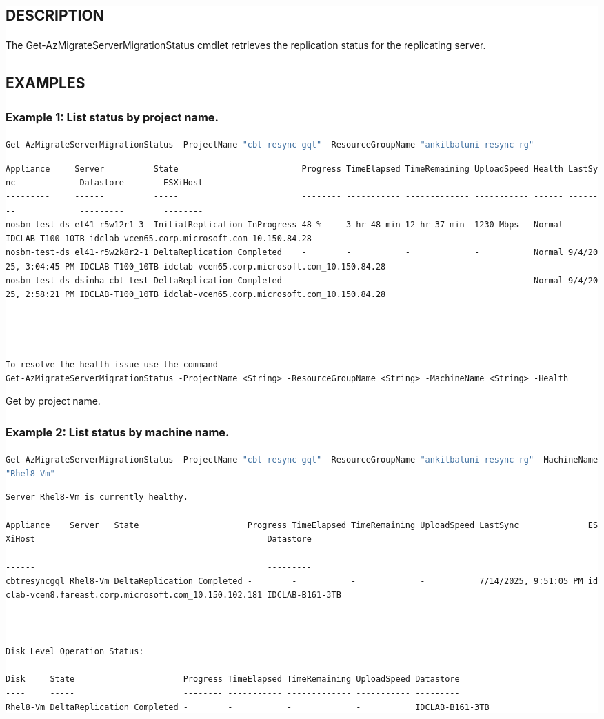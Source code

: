 ## DESCRIPTION
The Get-AzMigrateServerMigrationStatus cmdlet retrieves the replication status for the replicating server.

## EXAMPLES

### Example 1: List status by project name.
```powershell
Get-AzMigrateServerMigrationStatus -ProjectName "cbt-resync-gql" -ResourceGroupName "ankitbaluni-resync-rg"
```

```output
Appliance     Server          State                         Progress TimeElapsed TimeRemaining UploadSpeed Health LastSync             Datastore        ESXiHost
---------     ------          -----                         -------- ----------- ------------- ----------- ------ --------             ---------        --------
nosbm-test-ds el41-r5w12r1-3  InitialReplication InProgress 48 %     3 hr 48 min 12 hr 37 min  1230 Mbps   Normal -                    IDCLAB-T100_10TB idclab-vcen65.corp.microsoft.com_10.150.84.28
nosbm-test-ds el41-r5w2k8r2-1 DeltaReplication Completed    -        -           -             -           Normal 9/4/2025, 3:04:45 PM IDCLAB-T100_10TB idclab-vcen65.corp.microsoft.com_10.150.84.28
nosbm-test-ds dsinha-cbt-test DeltaReplication Completed    -        -           -             -           Normal 9/4/2025, 2:58:21 PM IDCLAB-T100_10TB idclab-vcen65.corp.microsoft.com_10.150.84.28




To resolve the health issue use the command
Get-AzMigrateServerMigrationStatus -ProjectName <String> -ResourceGroupName <String> -MachineName <String> -Health
```

Get by project name.

### Example 2: List status by machine name.
```powershell
Get-AzMigrateServerMigrationStatus -ProjectName "cbt-resync-gql" -ResourceGroupName "ankitbaluni-resync-rg" -MachineName "Rhel8-Vm"
```

```output
Server Rhel8-Vm is currently healthy.

Appliance    Server   State                      Progress TimeElapsed TimeRemaining UploadSpeed LastSync              ESXiHost                                               Datastore
---------    ------   -----                      -------- ----------- ------------- ----------- --------              --------                                               ---------
cbtresyncgql Rhel8-Vm DeltaReplication Completed -        -           -             -           7/14/2025, 9:51:05 PM idclab-vcen8.fareast.corp.microsoft.com_10.150.102.181 IDCLAB-B161-3TB



Disk Level Operation Status:

Disk     State                      Progress TimeElapsed TimeRemaining UploadSpeed Datastore
----     -----                      -------- ----------- ------------- ----------- ---------
Rhel8-Vm DeltaReplication Completed -        -           -             -           IDCLAB-B161-3TB
```
